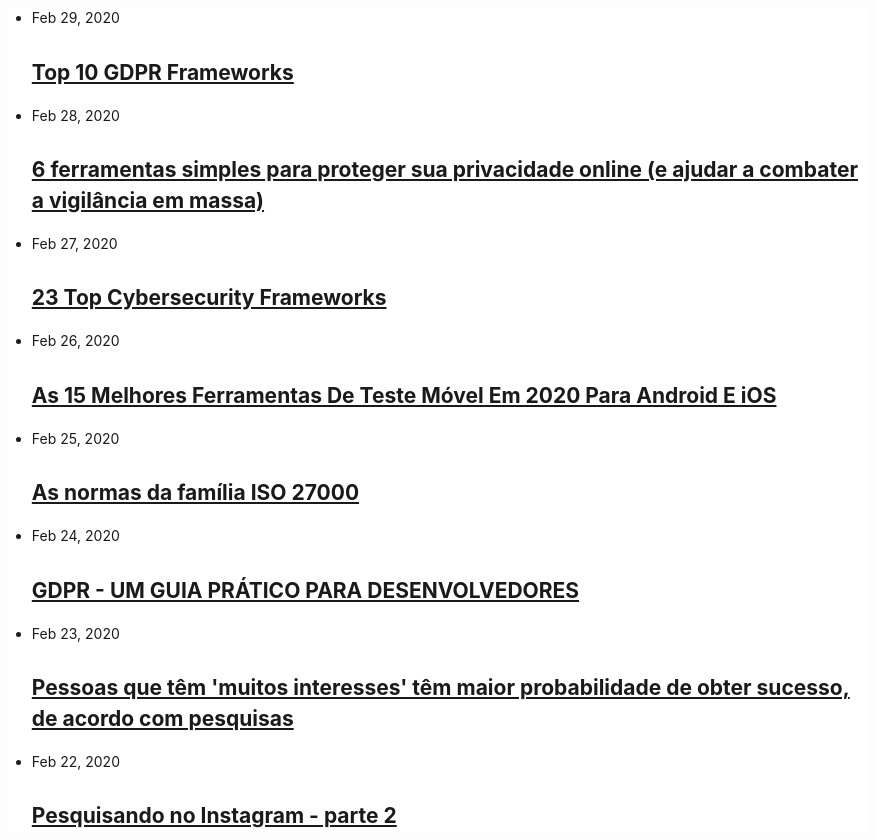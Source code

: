 -   Feb 29, 2020
    
    ## [Top 10 GDPR Frameworks](https://cleilsontechinfo.netlify.app/jekyll/update/2020/02/29/top-10-gdpr-frameworks.html)
    
-   Feb 28, 2020
    
    ## [6 ferramentas simples para proteger sua privacidade online (e ajudar a combater a vigilância em massa)](https://cleilsontechinfo.netlify.app/jekyll/update/2020/02/28/6-ferramentas-simples-para-proteger-privacidade.html)
    
-   Feb 27, 2020
    
    ## [23 Top Cybersecurity Frameworks](https://cleilsontechinfo.netlify.app/jekyll/update/2020/02/27/23-top-cybersecurity-frameworks.html)
    
-   Feb 26, 2020
    
    ## [As 15 Melhores Ferramentas De Teste Móvel Em 2020 Para Android E iOS](https://cleilsontechinfo.netlify.app/jekyll/update/2020/02/26/as-15-melhores-ferramentas-de-teste-movel-em-2020-para-android-ios.html)
    
-   Feb 25, 2020
    
    ## [As normas da família ISO 27000](https://cleilsontechinfo.netlify.app/jekyll/update/2020/02/25/as-normas-da-familia-iso-27000.html)
    
-   Feb 24, 2020
    
    ## [GDPR - UM GUIA PRÁTICO PARA DESENVOLVEDORES](https://cleilsontechinfo.netlify.app/jekyll/update/2020/02/24/gdpr-um-guia-pratico-para-desenvolvedores.html)
    
-   Feb 23, 2020
    
    ## [Pessoas que têm 'muitos interesses' têm maior probabilidade de obter sucesso, de acordo com pesquisas](https://cleilsontechinfo.netlify.app/jekyll/update/2020/02/23/pessoas-que-tem-muitos-interesses-tem-maior-probabilidade-de-obter-sucesso.html)
    
-   Feb 22, 2020
    
    ## [Pesquisando no Instagram - parte 2](https://cleilsontechinfo.netlify.app/jekyll/update/2020/02/22/pesquisando-no-instragram-parte-2.html)
    